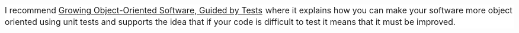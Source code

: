 I recommend <a target="_blank" href="https://www.amazon.com/gp/product/0321503627/ref=as_li_tl?ie=UTF8&camp=1789&creative=9325&creativeASIN=0321503627&linkCode=as2&tag=de8blg6-20&linkId=9241dfe0f4f2811c3d7633aca77e6234">Growing Object-Oriented Software, Guided by Tests</a><img src="//ir-na.amazon-adsystem.com/e/ir?t=de8blg6-20&l=am2&o=1&a=0321503627" width="1" height="1" border="0" alt="" style="border:none !important; margin:0px !important;" /> 
where it explains how you can make your software more object oriented using unit tests and supports the idea that if 
your code is difficult to test it means that it must be improved.










